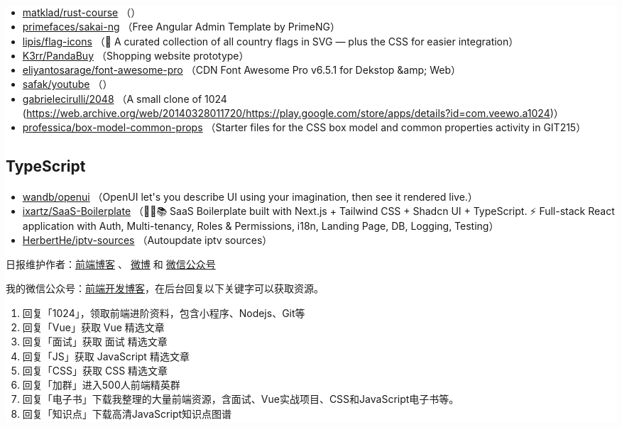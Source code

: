 * [matklad/rust-course](https://link.qdkfweb.cn/?target=https%3A%2F%2Fgithub.com%2Fmatklad%2Frust-course) （）
* [primefaces/sakai-ng](https://link.qdkfweb.cn/?target=https%3A%2F%2Fgithub.com%2Fprimefaces%2Fsakai-ng) （Free Angular Admin Template by PrimeNG）
* [lipis/flag-icons](https://link.qdkfweb.cn/?target=https%3A%2F%2Fgithub.com%2Flipis%2Fflag-icons) （&#x1f38f; A curated collection of all country flags in SVG — plus the CSS for easier integration）
* [K3rr/PandaBuy](https://link.qdkfweb.cn/?target=https%3A%2F%2Fgithub.com%2FK3rr%2FPandaBuy) （Shopping website prototype）
* [eliyantosarage/font-awesome-pro](https://link.qdkfweb.cn/?target=https%3A%2F%2Fgithub.com%2Feliyantosarage%2Ffont-awesome-pro) （CDN Font Awesome Pro v6.5.1 for Dekstop &amp;amp; Web）
* [safak/youtube](https://link.qdkfweb.cn/?target=https%3A%2F%2Fgithub.com%2Fsafak%2Fyoutube) （）
* [gabrielecirulli/2048](https://link.qdkfweb.cn/?target=https%3A%2F%2Fgithub.com%2Fgabrielecirulli%2F2048) （A small clone of 1024 (https://web.archive.org/web/20140328011720/https://play.google.com/store/apps/details?id=com.veewo.a1024)）
* [professica/box-model-common-props](https://link.qdkfweb.cn/?target=https%3A%2F%2Fgithub.com%2Fprofessica%2Fbox-model-common-props) （Starter files for the CSS box model and common properties activity in GIT215）

## TypeScript

* [wandb/openui](https://link.qdkfweb.cn/?target=https%3A%2F%2Fgithub.com%2Fwandb%2Fopenui) （OpenUI let's you describe UI using your imagination, then see it rendered live.）
* [ixartz/SaaS-Boilerplate](https://link.qdkfweb.cn/?target=https%3A%2F%2Fgithub.com%2Fixartz%2FSaaS-Boilerplate) （&#x1f680;&#x1f389;&#x1f4da; SaaS Boilerplate built with Next.js + Tailwind CSS + Shadcn UI + TypeScript. &#x26a1;&#xfe0f; Full-stack React application with Auth, Multi-tenancy, Roles &amp; Permissions, i18n, Landing Page, DB, Logging, Testing）
* [HerbertHe/iptv-sources](https://link.qdkfweb.cn/?target=https%3A%2F%2Fgithub.com%2FHerbertHe%2Fiptv-sources) （Autoupdate iptv sources）


日报维护作者：[前端博客](https://qdkfweb.cn/) 、 [微博](http://weibo.com/kujian) 和 [微信公众号](https://open.weixin.qq.com/qr/code?username=caibaojian_com)

我的微信公众号：[前端开发博客](https://open.weixin.qq.com/qr/code?username=caibaojian_com)，在后台回复以下关键字可以获取资源。

1. 回复「1024」，领取前端进阶资料，包含小程序、Nodejs、Git等
2. 回复「Vue」获取 Vue 精选文章
3. 回复「面试」获取 面试 精选文章
4. 回复「JS」获取 JavaScript 精选文章
5. 回复「CSS」获取 CSS 精选文章
6. 回复「加群」进入500人前端精英群
7. 回复「电子书」下载我整理的大量前端资源，含面试、Vue实战项目、CSS和JavaScript电子书等。
8. 回复「知识点」下载高清JavaScript知识点图谱